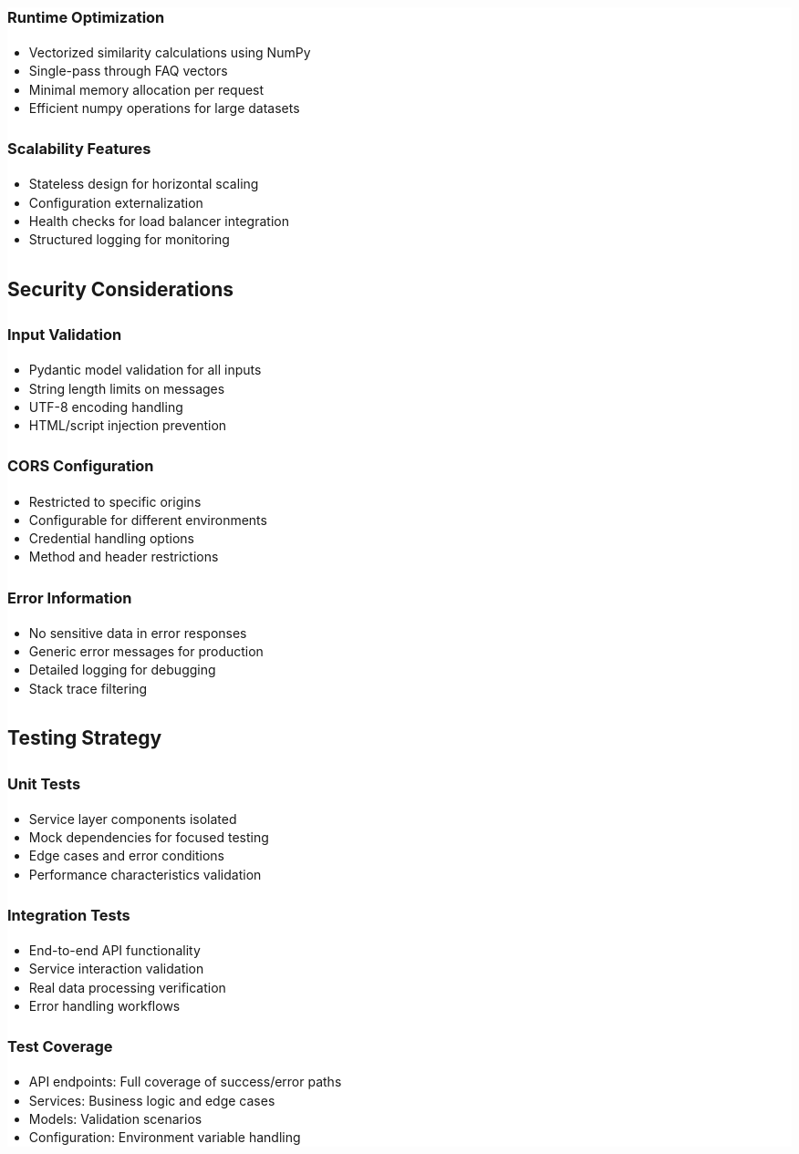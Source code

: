 ### Runtime Optimization
- Vectorized similarity calculations using NumPy
- Single-pass through FAQ vectors
- Minimal memory allocation per request
- Efficient numpy operations for large datasets

### Scalability Features
- Stateless design for horizontal scaling
- Configuration externalization
- Health checks for load balancer integration
- Structured logging for monitoring

## Security Considerations

### Input Validation
- Pydantic model validation for all inputs
- String length limits on messages
- UTF-8 encoding handling
- HTML/script injection prevention

### CORS Configuration
- Restricted to specific origins
- Configurable for different environments
- Credential handling options
- Method and header restrictions

### Error Information
- No sensitive data in error responses
- Generic error messages for production
- Detailed logging for debugging
- Stack trace filtering

## Testing Strategy

### Unit Tests
- Service layer components isolated
- Mock dependencies for focused testing
- Edge cases and error conditions
- Performance characteristics validation

### Integration Tests
- End-to-end API functionality
- Service interaction validation
- Real data processing verification
- Error handling workflows

### Test Coverage
- API endpoints: Full coverage of success/error paths
- Services: Business logic and edge cases
- Models: Validation scenarios
- Configuration: Environment variable handling
